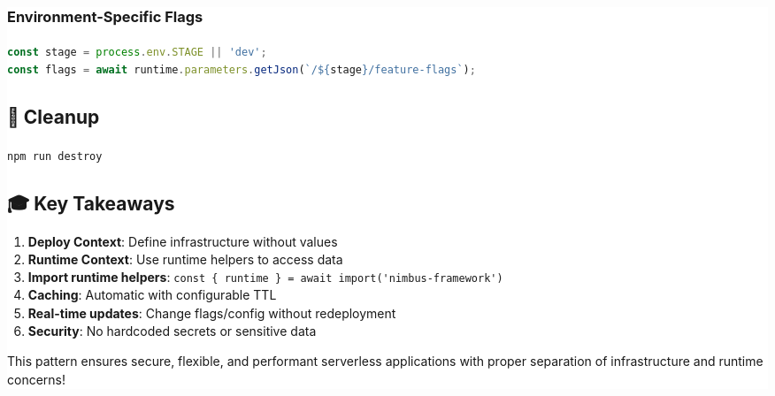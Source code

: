 ### Environment-Specific Flags
```typescript
const stage = process.env.STAGE || 'dev';
const flags = await runtime.parameters.getJson(`/${stage}/feature-flags`);
```

## 🧹 Cleanup

```bash
npm run destroy
```

## 🎓 Key Takeaways

1. **Deploy Context**: Define infrastructure without values
2. **Runtime Context**: Use runtime helpers to access data
3. **Import runtime helpers**: `const { runtime } = await import('nimbus-framework')`
4. **Caching**: Automatic with configurable TTL
5. **Real-time updates**: Change flags/config without redeployment
6. **Security**: No hardcoded secrets or sensitive data

This pattern ensures secure, flexible, and performant serverless applications with proper separation of infrastructure and runtime concerns!